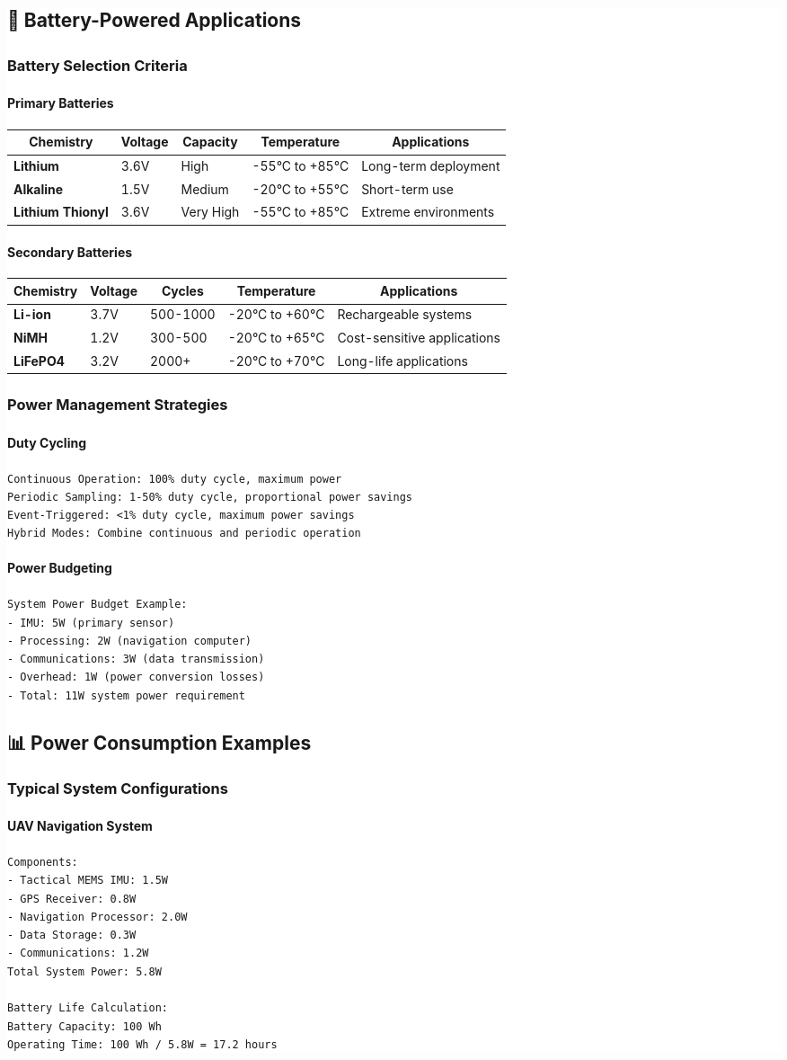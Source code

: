 ## 🔋 Battery-Powered Applications

### Battery Selection Criteria

#### Primary Batteries
| Chemistry | Voltage | Capacity | Temperature | Applications |
|-----------|---------|----------|-------------|--------------|
| **Lithium** | 3.6V | High | -55°C to +85°C | Long-term deployment |
| **Alkaline** | 1.5V | Medium | -20°C to +55°C | Short-term use |
| **Lithium Thionyl** | 3.6V | Very High | -55°C to +85°C | Extreme environments |

#### Secondary Batteries
| Chemistry | Voltage | Cycles | Temperature | Applications |
|-----------|---------|--------|-------------|--------------|
| **Li-ion** | 3.7V | 500-1000 | -20°C to +60°C | Rechargeable systems |
| **NiMH** | 1.2V | 300-500 | -20°C to +65°C | Cost-sensitive applications |
| **LiFePO4** | 3.2V | 2000+ | -20°C to +70°C | Long-life applications |

### Power Management Strategies

#### Duty Cycling
```
Continuous Operation: 100% duty cycle, maximum power
Periodic Sampling: 1-50% duty cycle, proportional power savings
Event-Triggered: <1% duty cycle, maximum power savings
Hybrid Modes: Combine continuous and periodic operation
```

#### Power Budgeting
```
System Power Budget Example:
- IMU: 5W (primary sensor)
- Processing: 2W (navigation computer)
- Communications: 3W (data transmission)
- Overhead: 1W (power conversion losses)
- Total: 11W system power requirement
```

## 📊 Power Consumption Examples

### Typical System Configurations

#### UAV Navigation System
```
Components:
- Tactical MEMS IMU: 1.5W
- GPS Receiver: 0.8W
- Navigation Processor: 2.0W
- Data Storage: 0.3W
- Communications: 1.2W
Total System Power: 5.8W

Battery Life Calculation:
Battery Capacity: 100 Wh
Operating Time: 100 Wh / 5.8W = 17.2 hours
```
